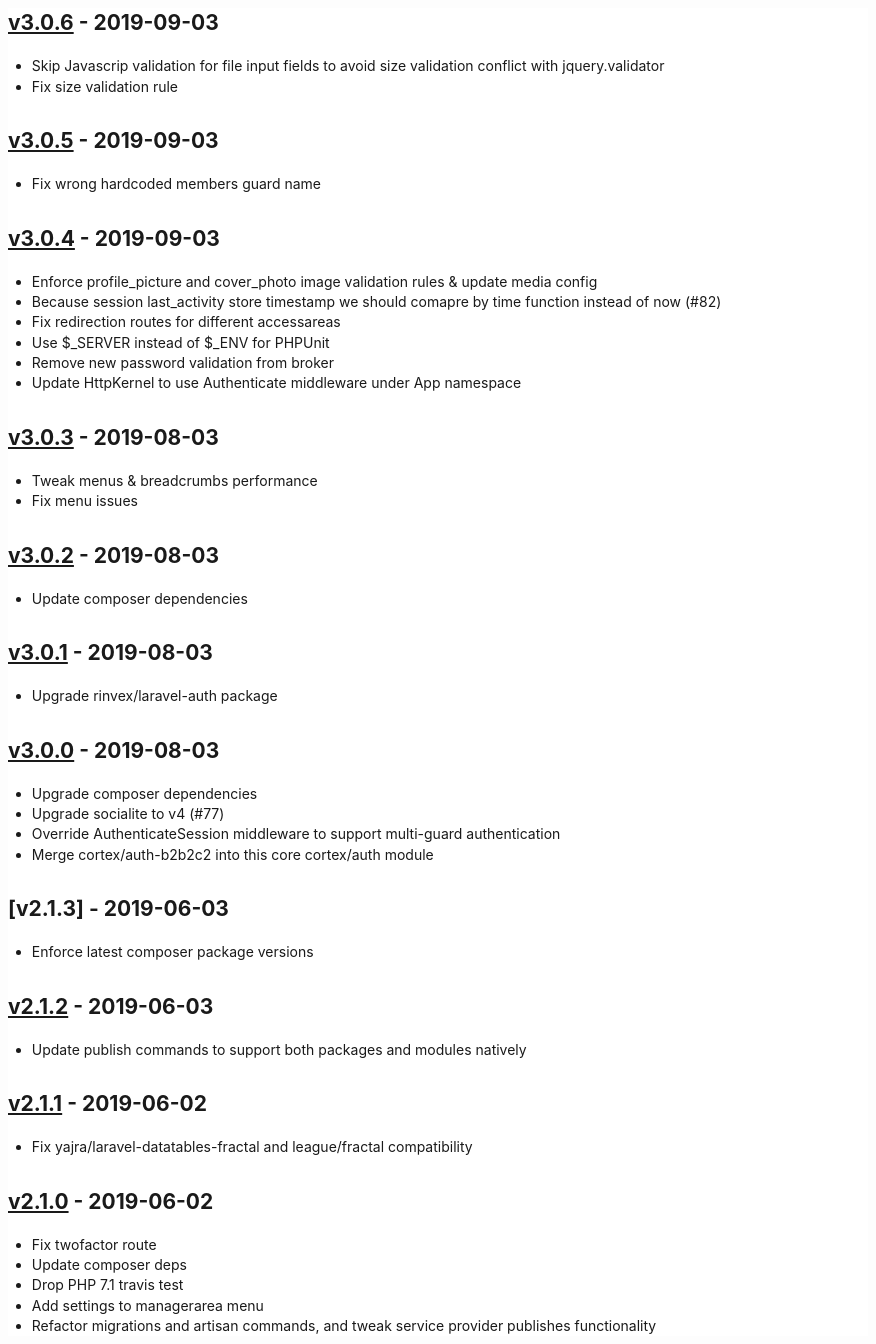 ## [v3.0.6] - 2019-09-03
- Skip Javascrip validation for file input fields to avoid size validation conflict with jquery.validator
- Fix size validation rule

## [v3.0.5] - 2019-09-03
- Fix wrong hardcoded members guard name

## [v3.0.4] - 2019-09-03
- Enforce profile_picture and cover_photo image validation rules & update media config
- Because session last_activity store timestamp we should comapre by time function instead of now (#82)
- Fix redirection routes for different accessareas
- Use $_SERVER instead of $_ENV for PHPUnit
- Remove new password validation from broker
- Update HttpKernel to use Authenticate middleware under App namespace

## [v3.0.3] - 2019-08-03
- Tweak menus & breadcrumbs performance
- Fix menu issues

## [v3.0.2] - 2019-08-03
- Update composer dependencies

## [v3.0.1] - 2019-08-03
- Upgrade rinvex/laravel-auth package

## [v3.0.0] - 2019-08-03
- Upgrade composer dependencies
- Upgrade socialite to v4 (#77)
- Override AuthenticateSession middleware to support multi-guard authentication
- Merge cortex/auth-b2b2c2 into this core cortex/auth module

## [v2.1.3] - 2019-06-03
- Enforce latest composer package versions

## [v2.1.2] - 2019-06-03
- Update publish commands to support both packages and modules natively

## [v2.1.1] - 2019-06-02
- Fix yajra/laravel-datatables-fractal and league/fractal compatibility

## [v2.1.0] - 2019-06-02
- Fix twofactor route
- Update composer deps
- Drop PHP 7.1 travis test
- Add settings to managerarea menu
- Refactor migrations and artisan commands, and tweak service provider publishes functionality


[v7.0.20]: https://github.com/rinvex/cortex-auth/compare/v7.0.19...v7.0.20
[v7.0.19]: https://github.com/rinvex/cortex-auth/compare/v7.0.18...v7.0.19
[v7.0.18]: https://github.com/rinvex/cortex-auth/compare/v7.0.17...v7.0.18
[v7.0.17]: https://github.com/rinvex/cortex-auth/compare/v7.0.16...v7.0.17
[v7.0.16]: https://github.com/rinvex/cortex-auth/compare/v7.0.15...v7.0.16
[v7.0.15]: https://github.com/rinvex/cortex-auth/compare/v7.0.14...v7.0.15
[v7.0.14]: https://github.com/rinvex/cortex-auth/compare/v7.0.13...v7.0.14
[v7.0.13]: https://github.com/rinvex/cortex-auth/compare/v7.0.12...v7.0.13
[v7.0.12]: https://github.com/rinvex/cortex-auth/compare/v7.0.11...v7.0.12
[v7.0.11]: https://github.com/rinvex/cortex-auth/compare/v7.0.10...v7.0.11
[v7.0.10]: https://github.com/rinvex/cortex-auth/compare/v7.0.9...v7.0.10
[v7.0.9]: https://github.com/rinvex/cortex-auth/compare/v7.0.8...v7.0.9
[v7.0.8]: https://github.com/rinvex/cortex-auth/compare/v7.0.7...v7.0.8
[v7.0.7]: https://github.com/rinvex/cortex-auth/compare/v7.0.6...v7.0.7
[v7.0.6]: https://github.com/rinvex/cortex-auth/compare/v7.0.5...v7.0.6
[v7.0.5]: https://github.com/rinvex/cortex-auth/compare/v7.0.4...v7.0.5
[v7.0.4]: https://github.com/rinvex/cortex-auth/compare/v7.0.3...v7.0.4
[v7.0.3]: https://github.com/rinvex/cortex-auth/compare/v7.0.2...v7.0.3
[v7.0.2]: https://github.com/rinvex/cortex-auth/compare/v7.0.1...v7.0.2
[v7.0.1]: https://github.com/rinvex/cortex-auth/compare/v7.0.0...v7.0.1
[v7.0.0]: https://github.com/rinvex/cortex-auth/compare/v6.1.12...v7.0.0
[v6.1.12]: https://github.com/rinvex/cortex-auth/compare/v6.1.11...v6.1.12
[v6.1.11]: https://github.com/rinvex/cortex-auth/compare/v6.1.10...v6.1.11
[v6.1.10]: https://github.com/rinvex/cortex-auth/compare/v6.1.9...v6.1.10
[v6.1.9]: https://github.com/rinvex/cortex-auth/compare/v6.1.8...v6.1.9
[v6.1.8]: https://github.com/rinvex/cortex-auth/compare/v6.1.7...v6.1.8
[v6.1.7]: https://github.com/rinvex/cortex-auth/compare/v6.1.6...v6.1.7
[v6.1.6]: https://github.com/rinvex/cortex-auth/compare/v6.1.5...v6.1.6
[v6.1.5]: https://github.com/rinvex/cortex-auth/compare/v6.1.4...v6.1.5
[v6.1.4]: https://github.com/rinvex/cortex-auth/compare/v6.1.3...v6.1.4
[v6.1.3]: https://github.com/rinvex/cortex-auth/compare/v6.1.2...v6.1.3
[v6.1.2]: https://github.com/rinvex/cortex-auth/compare/v6.1.1...v6.1.2
[v6.1.1]: https://github.com/rinvex/cortex-auth/compare/v6.1.0...v6.1.1
[v6.1.0]: https://github.com/rinvex/cortex-auth/compare/v6.0.3...v6.1.0
[v6.0.3]: https://github.com/rinvex/cortex-auth/compare/v6.0.2...v6.0.3
[v6.0.2]: https://github.com/rinvex/cortex-auth/compare/v6.0.1...v6.0.2
[v6.0.1]: https://github.com/rinvex/cortex-auth/compare/v6.0.0...v6.0.1
[v6.0.0]: https://github.com/rinvex/cortex-auth/compare/v5.2.0...v6.0.0
[v5.2.0]: https://github.com/rinvex/cortex-auth/compare/v5.1.1...v5.2.0
[v5.1.1]: https://github.com/rinvex/cortex-auth/compare/v5.1.0...v5.1.1
[v5.1.0]: https://github.com/rinvex/cortex-auth/compare/v5.0.8...v5.1.0
[v5.0.8]: https://github.com/rinvex/cortex-auth/compare/v5.0.7...v5.0.8
[v5.0.7]: https://github.com/rinvex/cortex-auth/compare/v5.0.6...v5.0.7
[v5.0.6]: https://github.com/rinvex/cortex-auth/compare/v5.0.5...v5.0.6
[v5.0.5]: https://github.com/rinvex/cortex-auth/compare/v5.0.4...v5.0.5
[v5.0.4]: https://github.com/rinvex/cortex-auth/compare/v5.0.3...v5.0.4
[v5.0.3]: https://github.com/rinvex/cortex-auth/compare/v5.0.2...v5.0.3
[v5.0.2]: https://github.com/rinvex/cortex-auth/compare/v5.0.1...v5.0.2
[v5.0.1]: https://github.com/rinvex/cortex-auth/compare/v5.0.0...v5.0.1
[v5.0.0]: https://github.com/rinvex/cortex-auth/compare/v4.1.3...v5.0.0
[v4.1.3]: https://github.com/rinvex/cortex-auth/compare/v4.1.2...v4.1.3
[v4.1.2]: https://github.com/rinvex/cortex-auth/compare/v4.1.1...v4.1.2
[v4.1.1]: https://github.com/rinvex/cortex-auth/compare/v4.1.0...v4.1.1
[v4.1.0]: https://github.com/rinvex/cortex-auth/compare/v4.0.5...v4.1.0
[v4.0.5]: https://github.com/rinvex/cortex-auth/compare/v4.0.4...v4.0.5
[v4.0.4]: https://github.com/rinvex/cortex-auth/compare/v4.0.3...v4.0.4
[v4.0.3]: https://github.com/rinvex/cortex-auth/compare/v4.0.2...v4.0.3
[v4.0.2]: https://github.com/rinvex/cortex-auth/compare/v4.0.1...v4.0.2
[v4.0.1]: https://github.com/rinvex/cortex-auth/compare/v4.0.0...v4.0.1
[v4.0.0]: https://github.com/rinvex/cortex-auth/compare/v3.0.6...v4.0.0
[v3.0.6]: https://github.com/rinvex/cortex-auth/compare/v3.0.5...v3.0.6
[v3.0.5]: https://github.com/rinvex/cortex-auth/compare/v3.0.4...v3.0.5
[v3.0.4]: https://github.com/rinvex/cortex-auth/compare/v3.0.3...v3.0.4
[v3.0.3]: https://github.com/rinvex/cortex-auth/compare/v3.0.2...v3.0.3
[v3.0.2]: https://github.com/rinvex/cortex-auth/compare/v3.0.1...v3.0.2
[v3.0.1]: https://github.com/rinvex/cortex-auth/compare/v3.0.0...v3.0.1
[v3.0.0]: https://github.com/rinvex/cortex-auth/compare/v2.1.2...v3.0.0
[v2.1.2]: https://github.com/rinvex/cortex-auth/compare/v2.1.1...v2.1.2
[v2.1.1]: https://github.com/rinvex/cortex-auth/compare/v2.1.0...v2.1.1
[v2.1.0]: https://github.com/rinvex/cortex-auth/compare/v2.0.0...v2.1.0
[v2.0.0]: https://github.com/rinvex/cortex-auth/compare/v1.0.6...v2.0.0
[v1.0.6]: https://github.com/rinvex/cortex-auth/compare/v1.0.5...v1.0.6
[v1.0.5]: https://github.com/rinvex/cortex-auth/compare/v1.0.4...v1.0.5
[v1.0.4]: https://github.com/rinvex/cortex-auth/compare/v1.0.3...v1.0.4
[v1.0.3]: https://github.com/rinvex/cortex-auth/compare/v1.0.2...v1.0.3
[v1.0.2]: https://github.com/rinvex/cortex-auth/compare/v1.0.1...v1.0.2
[v1.0.1]: https://github.com/rinvex/cortex-auth/compare/v1.0.0...v1.0.1
[v1.0.0]: https://github.com/rinvex/cortex-auth/compare/v0.0.2...v1.0.0
[v0.0.2]: https://github.com/rinvex/cortex-auth/compare/v0.0.2...v0.0.3
[v0.0.2]: https://github.com/rinvex/cortex-auth/compare/v0.0.1...v0.0.2